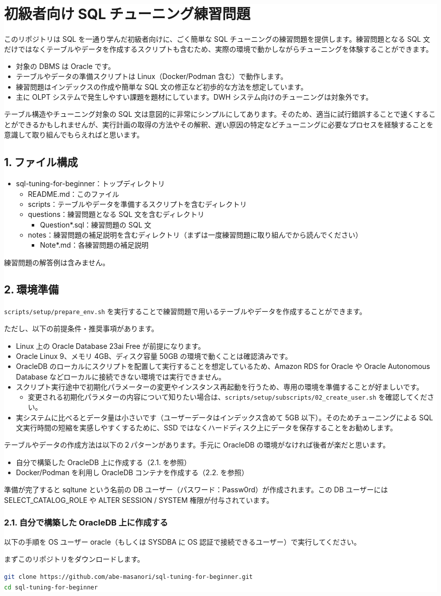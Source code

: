 # 初級者向け SQL チューニング練習問題

このリポジトリは SQL を一通り学んだ初級者向けに、ごく簡単な SQL チューニングの練習問題を提供します。練習問題となる SQL 文だけではなくテーブルやデータを作成するスクリプトも含むため、実際の環境で動かしながらチューニングを体験することができます。

- 対象の DBMS は Oracle です。
- テーブルやデータの準備スクリプトは Linux（Docker/Podman 含む）で動作します。
- 練習問題はインデックスの作成や簡単な SQL 文の修正など初歩的な方法を想定しています。
- 主に OLPT システムで発生しやすい課題を題材にしています。DWH システム向けのチューニングは対象外です。

テーブル構造やチューニング対象の SQL 文は意図的に非常にシンプルにしてあります。そのため、適当に試行錯誤することで速くすることができるかもしれませんが、実行計画の取得の方法やその解釈、遅い原因の特定などチューニングに必要なプロセスを経験することを意識して取り組んでもらえればと思います。

## 1. ファイル構成

- sql-tuning-for-beginner：トップディレクトリ
  - README.md：このファイル
  - scripts：テーブルやデータを準備するスクリプトを含むディレクトリ
  - questions：練習問題となる SQL 文を含むディレクトリ
    - Question*.sql：練習問題の SQL 文
  - notes：練習問題の補足説明を含むディレクトリ（まずは一度練習問題に取り組んでから読んでください）
    - Note*.md：各練習問題の補足説明

練習問題の解答例は含みません。

## 2. 環境準備

```scripts/setup/prepare_env.sh``` を実行することで練習問題で用いるテーブルやデータを作成することができます。

ただし、以下の前提条件・推奨事項があります。

- Linux 上の Oracle Database 23ai Free が前提になります。
- Oracle Linux 9、メモリ 4GB、ディスク容量 50GB の環境で動くことは確認済みです。
- OracleDB のローカルにスクリプトを配置して実行することを想定しているため、Amazon RDS for Oracle や Oracle Autonomous Database などローカルに接続できない環境では実行できません。
- スクリプト実行途中で初期化パラメーターの変更やインスタンス再起動を行うため、専用の環境を準備することが好ましいです。
  - 変更される初期化パラメターの内容について知りたい場合は、```scripts/setup/subscripts/02_create_user.sh``` を確認してください。
- 実システムに比べるとデータ量は小さいです（ユーザーデータはインデックス含めて 5GB 以下）。そのためチューニングによる SQL 文実行時間の短縮を実感しやすくするために、SSD ではなくハードディスク上にデータを保存することをお勧めします。


テーブルやデータの作成方法は以下の２パターンがあります。手元に OracleDB の環境がなければ後者が楽だと思います。
- 自分で構築した OracleDB 上に作成する（2.1. を参照）
- Docker/Podman を利用し OracleDB コンテナを作成する（2.2. を参照）

準備が完了すると sqltune という名前の DB ユーザー（パスワード：Passw0rd）が作成されます。この DB ユーザーには SELECT_CATALOG_ROLE や ALTER SESSION / SYSTEM 権限が付与されています。

### 2.1. 自分で構築した OracleDB 上に作成する

以下の手順を OS ユーザー oracle（もしくは SYSDBA に OS 認証で接続できるユーザー）で実行してください。

まずこのリポジトリをダウンロードします。

```bash
git clone https://github.com/abe-masanori/sql-tuning-for-beginner.git
cd sql-tuning-for-beginner
```
